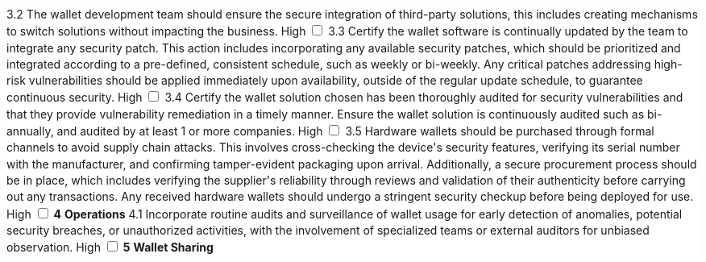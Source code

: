 <tr>
    <td>3.2</td>
    <td>The wallet development team should ensure the secure integration of third-party solutions, this includes creating mechanisms to switch solutions without impacting the business.</td>
    <td>High</td>
    <td><input type="checkbox"></td>
    <td></td>
</tr>
<tr>
    <td>3.3</td>
    <td>Certify the wallet software is continually updated by the team to integrate any security patch. This action includes incorporating any available security patches, which should be prioritized and integrated according to a pre-defined, consistent schedule, such as weekly or bi-weekly. Any critical patches addressing high-risk vulnerabilities should be applied immediately upon availability, outside of the regular update schedule, to guarantee continuous security.
</td>
    <td>High</td>
    <td><input type="checkbox"></td>
    <td></td>
</tr>
<tr>
    <td>3.4</td>
    <td>Certify the wallet solution chosen has been thoroughly audited for security vulnerabilities and that they provide vulnerability remediation in a timely manner. Ensure the wallet solution is continuously audited such as bi-annually, and audited by at least 1 or more companies.</td>
    <td>High</td>
    <td><input type="checkbox"></td>
    <td></td>
</tr>
<tr>
    <td>3.5</td>
    <td>Hardware wallets should be purchased through formal channels to avoid supply chain attacks. This involves cross-checking the device's security features, verifying its serial number with the manufacturer, and confirming tamper-evident packaging upon arrival. Additionally, a secure procurement process should be in place, which includes verifying the supplier's reliability through reviews and validation of their authenticity before carrying out any transactions. Any received hardware wallets should undergo a stringent security checkup before being deployed for use.</td>
    <td>High</td>
    <td><input type="checkbox"></td>
    <td></td>
</tr>

<tr>
    <td><strong>4</strong></td>
    <td><strong>Operations</strong></td>
    <td></td>
    <td></td>
    <td></td>
</tr>
<tr>
    <td>4.1</td>
    <td>Incorporate routine audits and surveillance of wallet usage for early detection of anomalies, potential security breaches, or unauthorized activities, with the involvement of specialized teams or external auditors for unbiased observation. </td>
    <td>High</td>
    <td><input type="checkbox"></td>
    <td></td>
</tr>
<tr>
    <td><strong>5</strong></td>
    <td><strong>Wallet Sharing</strong></td>
    <td></td>
    <td></td>
    <td></td>